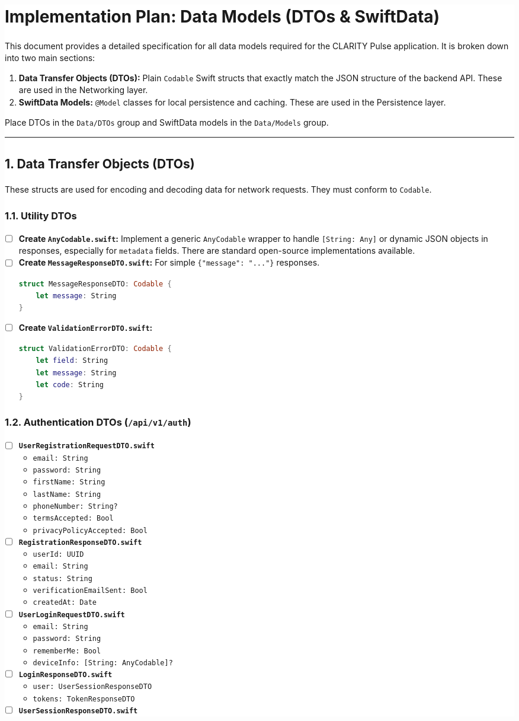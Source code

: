 # Implementation Plan: Data Models (DTOs & SwiftData)

This document provides a detailed specification for all data models required for the CLARITY Pulse application. It is broken down into two main sections:
1.  **Data Transfer Objects (DTOs):** Plain `Codable` Swift structs that exactly match the JSON structure of the backend API. These are used in the Networking layer.
2.  **SwiftData Models:** `@Model` classes for local persistence and caching. These are used in the Persistence layer.

Place DTOs in the `Data/DTOs` group and SwiftData models in the `Data/Models` group.

---

## 1. Data Transfer Objects (DTOs)

These structs are used for encoding and decoding data for network requests. They must conform to `Codable`.

### 1.1. Utility DTOs

- [ ] **Create `AnyCodable.swift`:** Implement a generic `AnyCodable` wrapper to handle `[String: Any]` or dynamic JSON objects in responses, especially for `metadata` fields. There are standard open-source implementations available.
- [ ] **Create `MessageResponseDTO.swift`:** For simple `{"message": "..."}` responses.
    ```swift
    struct MessageResponseDTO: Codable {
        let message: String
    }
    ```
- [ ] **Create `ValidationErrorDTO.swift`:**
    ```swift
    struct ValidationErrorDTO: Codable {
        let field: String
        let message: String
        let code: String
    }
    ```

### 1.2. Authentication DTOs (`/api/v1/auth`)

- [ ] **`UserRegistrationRequestDTO.swift`**
    - `email: String`
    - `password: String`
    - `firstName: String`
    - `lastName: String`
    - `phoneNumber: String?`
    - `termsAccepted: Bool`
    - `privacyPolicyAccepted: Bool`
- [ ] **`RegistrationResponseDTO.swift`**
    - `userId: UUID`
    - `email: String`
    - `status: String`
    - `verificationEmailSent: Bool`
    - `createdAt: Date`
- [ ] **`UserLoginRequestDTO.swift`**
    - `email: String`
    - `password: String`
    - `rememberMe: Bool`
    - `deviceInfo: [String: AnyCodable]?`
- [ ] **`LoginResponseDTO.swift`**
    - `user: UserSessionResponseDTO`
    - `tokens: TokenResponseDTO`
- [ ] **`UserSessionResponseDTO.swift`**